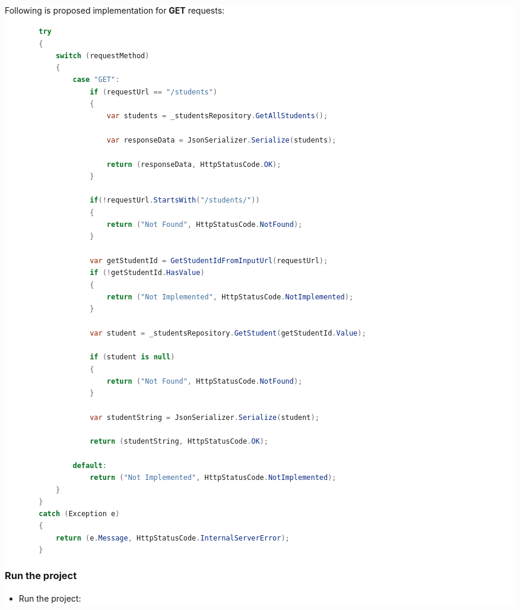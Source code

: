Following is proposed implementation for **GET** requests:

```csharp
        try
        {
            switch (requestMethod)
            {
                case "GET":
                    if (requestUrl == "/students")
                    {
                        var students = _studentsRepository.GetAllStudents();

                        var responseData = JsonSerializer.Serialize(students);

                        return (responseData, HttpStatusCode.OK);
                    }

                    if(!requestUrl.StartsWith("/students/"))
                    {
                        return ("Not Found", HttpStatusCode.NotFound);
                    }

                    var getStudentId = GetStudentIdFromInputUrl(requestUrl);
                    if (!getStudentId.HasValue)
                    {
                        return ("Not Implemented", HttpStatusCode.NotImplemented);
                    }

                    var student = _studentsRepository.GetStudent(getStudentId.Value);

                    if (student is null)
                    {
                        return ("Not Found", HttpStatusCode.NotFound);
                    }

                    var studentString = JsonSerializer.Serialize(student);

                    return (studentString, HttpStatusCode.OK);
                
                default:
                    return ("Not Implemented", HttpStatusCode.NotImplemented);
            }
        }
        catch (Exception e)
        {
            return (e.Message, HttpStatusCode.InternalServerError);
        }
```

### **Run the project**

- Run the project:
